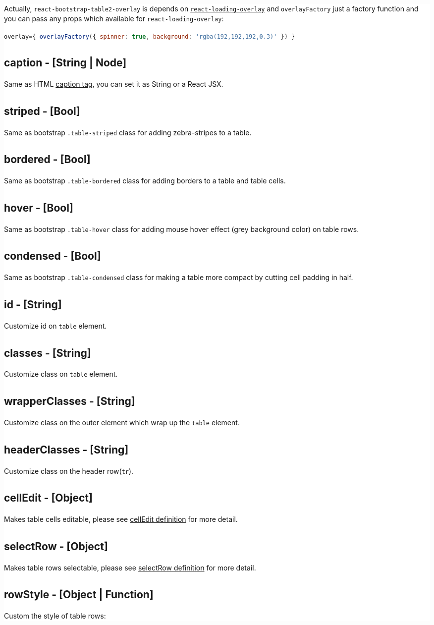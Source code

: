 Actually, `react-bootstrap-table2-overlay` is depends on [`react-loading-overlay`](https://github.com/derrickpelletier/react-loading-overlay) and `overlayFactory` just a factory function and you can pass any props which available for `react-loading-overlay`:

```js
overlay={ overlayFactory({ spinner: true, background: 'rgba(192,192,192,0.3)' }) }
```

## caption - [String | Node]
Same as HTML [caption tag](https://www.w3schools.com/TAgs/tag_caption.asp), you can set it as String or a React JSX.

## striped - [Bool]
Same as bootstrap `.table-striped` class for adding zebra-stripes to a table.
## bordered - [Bool]
Same as bootstrap `.table-bordered` class for adding borders to a table and table cells.
## hover - [Bool]
Same as bootstrap `.table-hover` class for adding mouse hover effect (grey background color) on table rows.
## condensed - [Bool]
Same as bootstrap `.table-condensed` class for making a table more compact by cutting cell padding in half.

## id - [String]
Customize id on `table` element.
## classes - [String]
Customize class on `table` element.

## wrapperClasses - [String]
Customize class on the outer element which wrap up the `table` element.

## headerClasses - [String]
Customize class on the header row(`tr`).

## cellEdit - [Object]
Makes table cells editable, please see [cellEdit definition](./cell-edit-props.html) for more detail.

## selectRow - [Object]
Makes table rows selectable, please see [selectRow definition](./row-select-props.html) for more detail.

## rowStyle - [Object | Function]
Custom the style of table rows:
